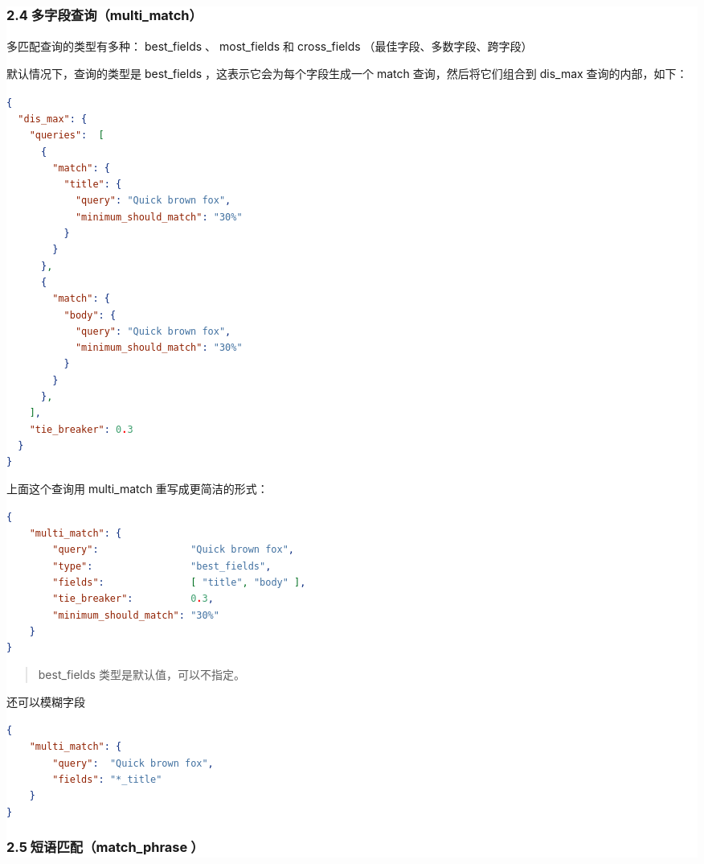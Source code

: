 ### 2.4 多字段查询（multi_match）
多匹配查询的类型有多种： best_fields 、 most_fields 和 cross_fields （最佳字段、多数字段、跨字段）

默认情况下，查询的类型是 best_fields ，这表示它会为每个字段生成一个 match 查询，然后将它们组合到 dis_max 查询的内部，如下：
```json
{
  "dis_max": {
    "queries":  [
      {
        "match": {
          "title": {
            "query": "Quick brown fox",
            "minimum_should_match": "30%"
          }
        }
      },
      {
        "match": {
          "body": {
            "query": "Quick brown fox",
            "minimum_should_match": "30%"
          }
        }
      },
    ],
    "tie_breaker": 0.3
  }
}
```
上面这个查询用 multi_match 重写成更简洁的形式：
```json
{
    "multi_match": {
        "query":                "Quick brown fox",
        "type":                 "best_fields", 
        "fields":               [ "title", "body" ],
        "tie_breaker":          0.3,
        "minimum_should_match": "30%" 
    }
}
```
> best_fields 类型是默认值，可以不指定。

还可以模糊字段
```json
{
    "multi_match": {
        "query":  "Quick brown fox",
        "fields": "*_title"
    }
}
```
### 2.5 短语匹配（match_phrase ）

